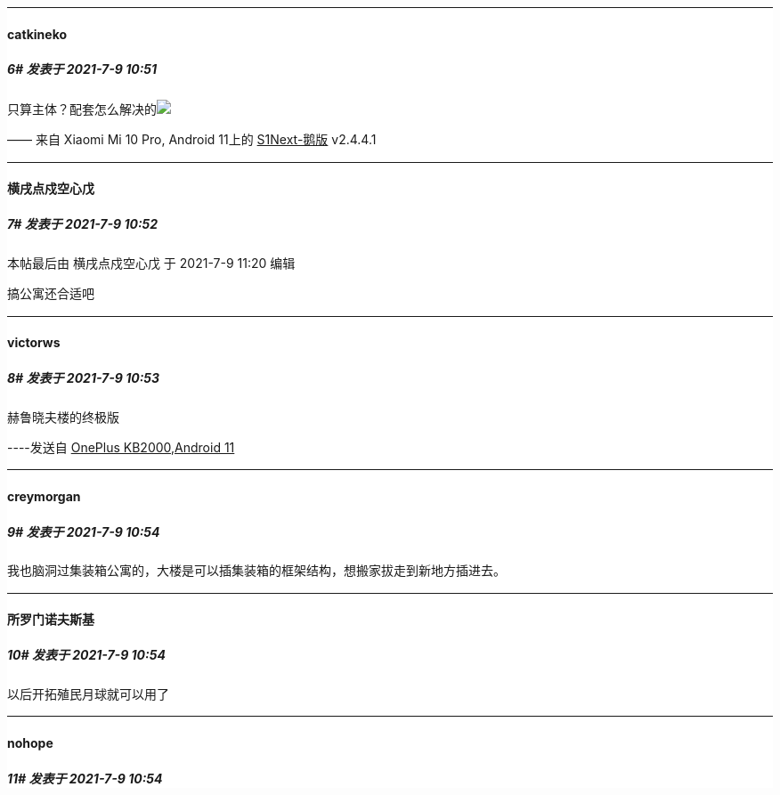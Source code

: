 
*****

####  catkineko  
##### 6#       发表于 2021-7-9 10:51


只算主体？配套怎么解决的<img src="https://static.saraba1st.com/image/smiley/face2017/105.png" referrerpolicy="no-referrer">

—— 来自 Xiaomi Mi 10 Pro, Android 11上的 [S1Next-鹅版](https://github.com/ykrank/S1-Next/releases) v2.4.4.1


*****

####  横戌点戍空心戊  
##### 7#       发表于 2021-7-9 10:52


 本帖最后由 横戌点戍空心戊 于 2021-7-9 11:20 编辑 

搞公寓还合适吧


*****

####  victorws  
##### 8#       发表于 2021-7-9 10:53


赫鲁晓夫楼的终极版


----发送自 [OnePlus KB2000,Android 11](http://stage1.5j4m.com/?1.37)


*****

####  creymorgan  
##### 9#       发表于 2021-7-9 10:54


我也脑洞过集装箱公寓的，大楼是可以插集装箱的框架结构，想搬家拔走到新地方插进去。


*****

####  所罗门诺夫斯基  
##### 10#       发表于 2021-7-9 10:54


以后开拓殖民月球就可以用了


*****

####  nohope  
##### 11#       发表于 2021-7-9 10:54
